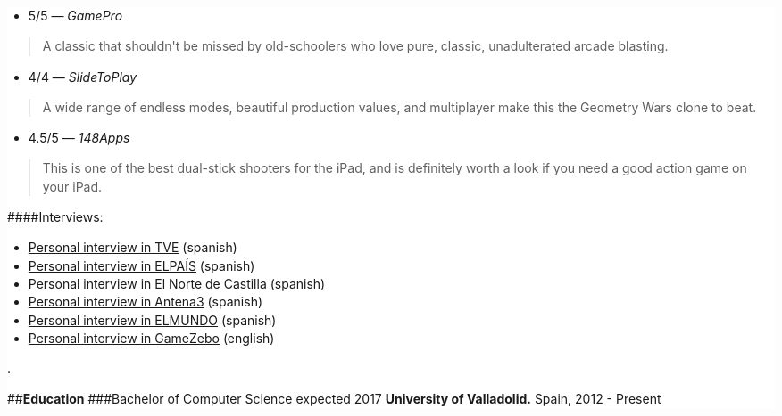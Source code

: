 - 5/5 — *GamePro*
>A classic that shouldn't be missed by old-schoolers who love pure, classic, unadulterated arcade blasting.

- 4/4 — *SlideToPlay*
>A wide range of endless modes, beautiful production values, and multiplayer make this the Geometry Wars clone to beat.

- 4.5/5 — *148Apps*
>This is one of the best dual-stick shooters for the iPad, and is definitely worth a look if you need a good action game on your iPad.


####Interviews:

- [Personal interview in TVE](http://www.youtube.com/watch?v=szFzOleBsy8) (spanish)
- [Personal interview in ELPAÍS](http://www.elpais.com/articulo/portada/estudiante/vallisoletano/anos/crea/juego/iPhone/elpepisupcib/20100318elpcibpor_9/Tes/) (spanish)
- [Personal interview in El Norte de Castilla](http://www.elnortedecastilla.es/v/20100315/valladolid/empresario-anos-20100315.html) (spanish)
- [Personal interview in Antena3](http://www.antena3noticias.com/PortalA3N/ciencia-y-tecnologia/Apple-cuelga-tienda-virtual-videojuego-creado-por-adolescente-espanol/10193427) (spanish)
- [Personal interview in ELMUNDO](http://www.elpais.com/articulo/portada/estudiante/vallisoletano/anos/crea/juego/iPhone/elpepisupcib/20100318elpcibpor_9/Tes/) (spanish)
- [Personal interview in GameZebo](http://www.gamezebo.com/news/2011/02/02/infinity-16-interview-16-year-old-infinity-field-developer-manuel-martinez-almeida) (english)

.  

##**Education**
###Bachelor of Computer Science expected 2017
**University of Valladolid.** Spain, 2012 - Present 

